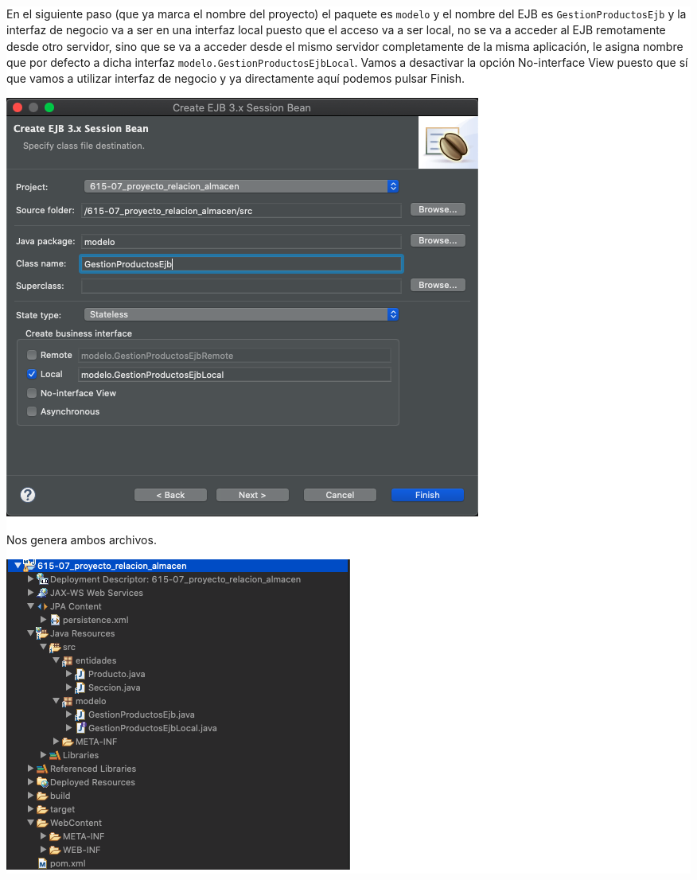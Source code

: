 En el siguiente paso (que ya marca el nombre del proyecto) el paquete es `modelo` y el nombre del EJB  es `GestionProductosEjb` y la interfaz de negocio va a ser en una interfaz local puesto que el acceso va a ser local, no se va a acceder al EJB remotamente desde otro servidor, sino que se va a acceder desde el mismo servidor completamente de la misma aplicación, le asigna nombre que por defecto a dicha interfaz `modelo.GestionProductosEjbLocal`. Vamos a desactivar la opción No-interface View puesto que sí que vamos a utilizar interfaz de negocio y ya directamente aquí podemos pulsar Finish.

<img src="images/24-61.png">

Nos genera ambos archivos.

<img src="images/24-62.png">
